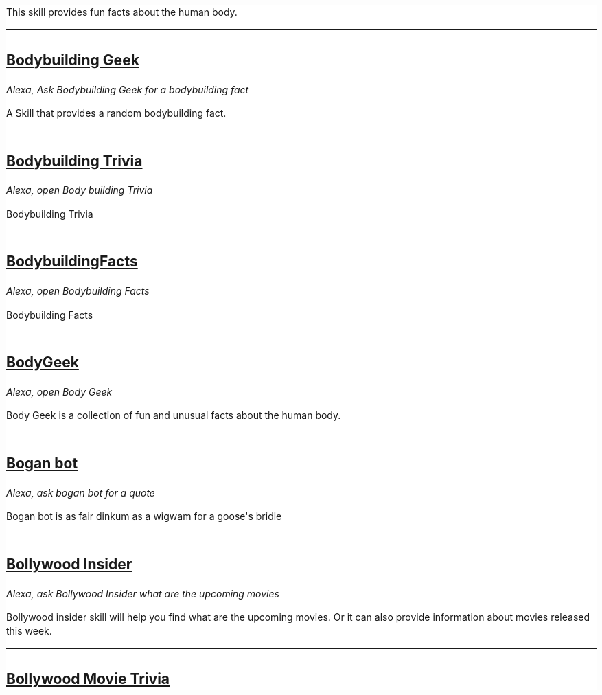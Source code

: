 This skill provides fun facts about the human body.

***

## [Bodybuilding Geek](skills/B01J010IUQ)

*Alexa, Ask Bodybuilding Geek for a bodybuilding fact*

A Skill that provides a random bodybuilding fact.

***

## [Bodybuilding Trivia](skills/B01K8H38YO)

*Alexa, open Body building Trivia*

Bodybuilding Trivia

***

## [BodybuildingFacts](skills/B01K8EN88I)

*Alexa, open Bodybuilding Facts*

Bodybuilding Facts

***

## [BodyGeek](skills/B01GDD9W92)

*Alexa, open Body Geek*

Body Geek is a collection of fun and unusual facts about the human body.

***

## [Bogan bot](skills/B01M15KNH5)

*Alexa, ask bogan bot for a quote*

Bogan bot is as fair dinkum as a wigwam for a goose's bridle

***

## [Bollywood Insider](skills/B01HM3KGPG)

*Alexa, ask Bollywood Insider what are the upcoming movies*

Bollywood insider skill will help you find what are the upcoming movies. Or it can also provide information about movies released this week.

***

## [Bollywood Movie Trivia](skills/B01JDNKZBS)
